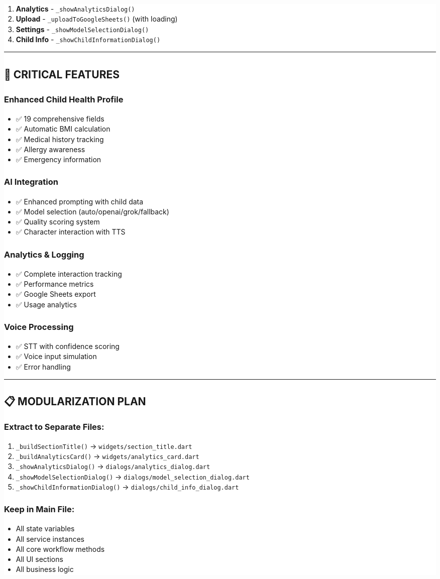 1. **Analytics** - `_showAnalyticsDialog()`
2. **Upload** - `_uploadToGoogleSheets()` (with loading)
3. **Settings** - `_showModelSelectionDialog()`
4. **Child Info** - `_showChildInformationDialog()`

---

## 🎯 **CRITICAL FEATURES**

### **Enhanced Child Health Profile**
- ✅ 19 comprehensive fields
- ✅ Automatic BMI calculation
- ✅ Medical history tracking
- ✅ Allergy awareness
- ✅ Emergency information

### **AI Integration**
- ✅ Enhanced prompting with child data
- ✅ Model selection (auto/openai/grok/fallback)
- ✅ Quality scoring system
- ✅ Character interaction with TTS

### **Analytics & Logging**
- ✅ Complete interaction tracking
- ✅ Performance metrics
- ✅ Google Sheets export
- ✅ Usage analytics

### **Voice Processing**
- ✅ STT with confidence scoring
- ✅ Voice input simulation
- ✅ Error handling

---

## 📋 **MODULARIZATION PLAN**

### **Extract to Separate Files:**
1. `_buildSectionTitle()` → `widgets/section_title.dart`
2. `_buildAnalyticsCard()` → `widgets/analytics_card.dart`
3. `_showAnalyticsDialog()` → `dialogs/analytics_dialog.dart`
4. `_showModelSelectionDialog()` → `dialogs/model_selection_dialog.dart`
5. `_showChildInformationDialog()` → `dialogs/child_info_dialog.dart`

### **Keep in Main File:**
- All state variables
- All service instances
- All core workflow methods
- All UI sections
- All business logic
